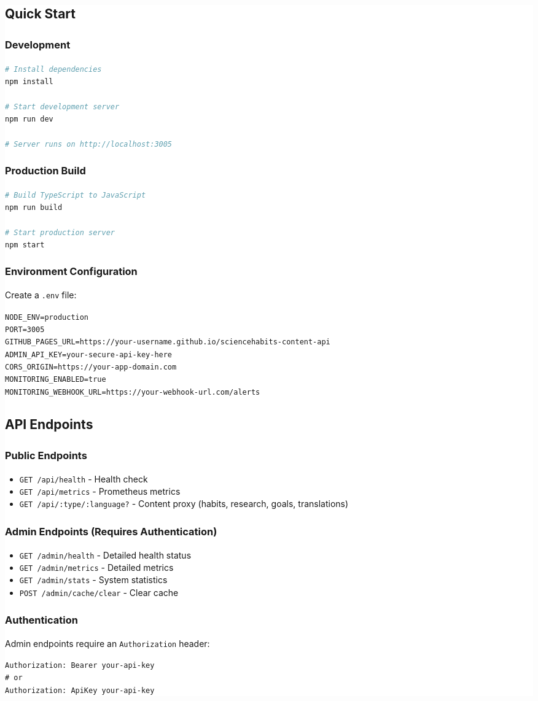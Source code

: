 ## Quick Start

### Development
```bash
# Install dependencies
npm install

# Start development server
npm run dev

# Server runs on http://localhost:3005
```

### Production Build
```bash
# Build TypeScript to JavaScript
npm run build

# Start production server
npm start
```

### Environment Configuration
Create a `.env` file:
```env
NODE_ENV=production
PORT=3005
GITHUB_PAGES_URL=https://your-username.github.io/sciencehabits-content-api
ADMIN_API_KEY=your-secure-api-key-here
CORS_ORIGIN=https://your-app-domain.com
MONITORING_ENABLED=true
MONITORING_WEBHOOK_URL=https://your-webhook-url.com/alerts
```

## API Endpoints

### Public Endpoints
- `GET /api/health` - Health check
- `GET /api/metrics` - Prometheus metrics
- `GET /api/:type/:language?` - Content proxy (habits, research, goals, translations)

### Admin Endpoints (Requires Authentication)
- `GET /admin/health` - Detailed health status
- `GET /admin/metrics` - Detailed metrics
- `GET /admin/stats` - System statistics
- `POST /admin/cache/clear` - Clear cache

### Authentication
Admin endpoints require an `Authorization` header:
```
Authorization: Bearer your-api-key
# or
Authorization: ApiKey your-api-key
```
